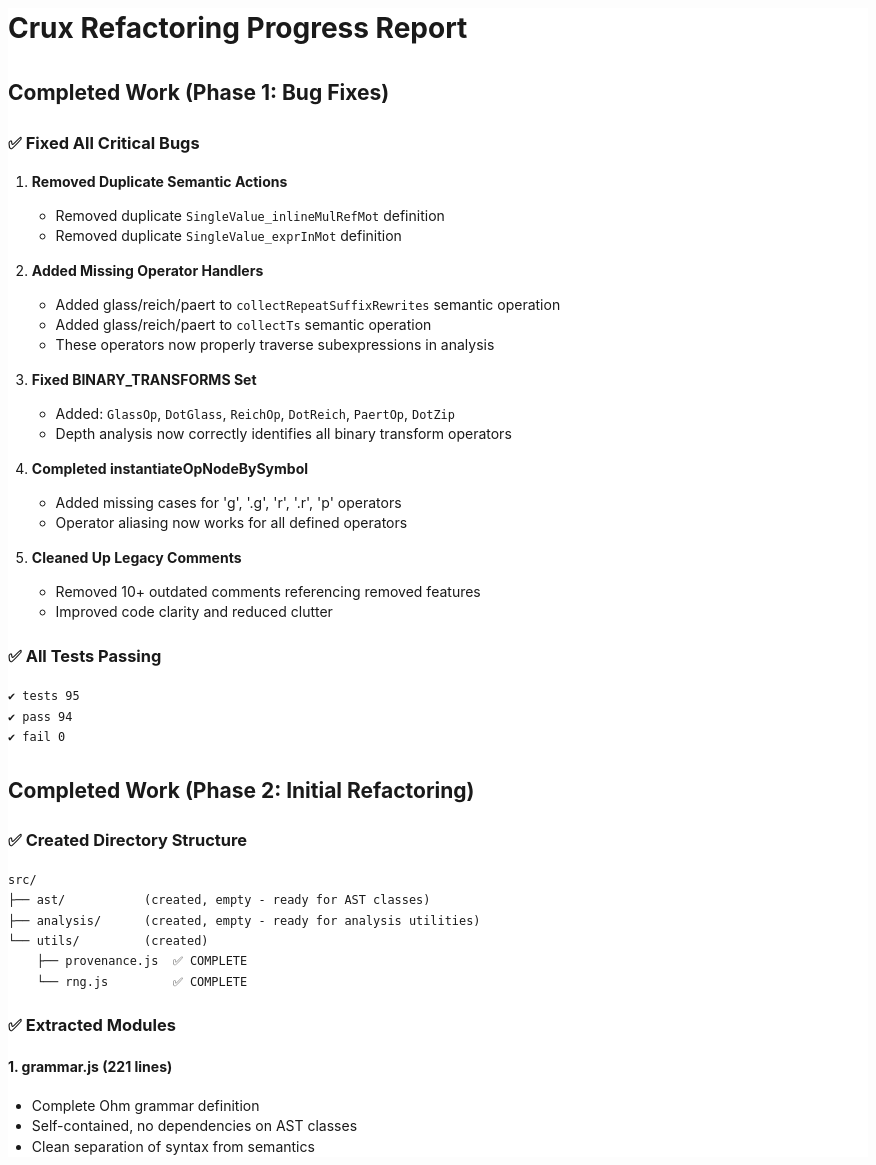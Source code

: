 # Crux Refactoring Progress Report

## Completed Work (Phase 1: Bug Fixes)

### ✅ Fixed All Critical Bugs

1. **Removed Duplicate Semantic Actions**
   - Removed duplicate `SingleValue_inlineMulRefMot` definition
   - Removed duplicate `SingleValue_exprInMot` definition

2. **Added Missing Operator Handlers**
   - Added glass/reich/paert to `collectRepeatSuffixRewrites` semantic operation
   - Added glass/reich/paert to `collectTs` semantic operation
   - These operators now properly traverse subexpressions in analysis

3. **Fixed BINARY_TRANSFORMS Set**
   - Added: `GlassOp`, `DotGlass`, `ReichOp`, `DotReich`, `PaertOp`, `DotZip`
   - Depth analysis now correctly identifies all binary transform operators

4. **Completed instantiateOpNodeBySymbol**
   - Added missing cases for 'g', '.g', 'r', '.r', 'p' operators
   - Operator aliasing now works for all defined operators

5. **Cleaned Up Legacy Comments**
   - Removed 10+ outdated comments referencing removed features
   - Improved code clarity and reduced clutter

### ✅ All Tests Passing
```
✔ tests 95
✔ pass 94
✔ fail 0
```

## Completed Work (Phase 2: Initial Refactoring)

### ✅ Created Directory Structure
```
src/
├── ast/           (created, empty - ready for AST classes)
├── analysis/      (created, empty - ready for analysis utilities)
└── utils/         (created)
    ├── provenance.js  ✅ COMPLETE
    └── rng.js         ✅ COMPLETE
```

### ✅ Extracted Modules

#### 1. **grammar.js** (221 lines)
   - Complete Ohm grammar definition
   - Self-contained, no dependencies on AST classes
   - Clean separation of syntax from semantics
